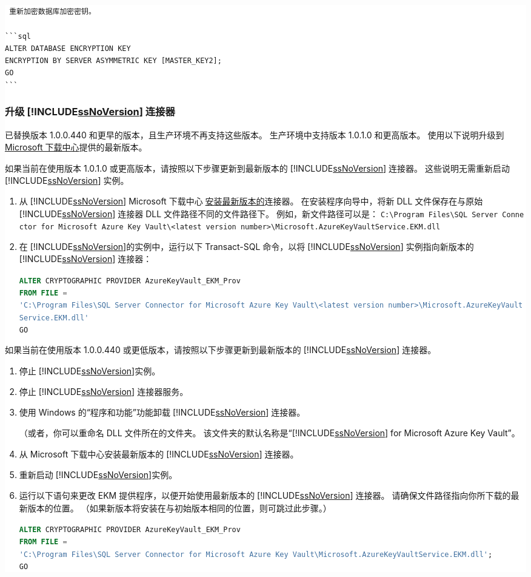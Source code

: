      重新加密数据库加密密钥。  
  
    ```sql  
    ALTER DATABASE ENCRYPTION KEY
    ENCRYPTION BY SERVER ASYMMETRIC KEY [MASTER_KEY2];  
    GO  
    ```  
  
### <a name="upgrade-of-ssnoversion-connector"></a>升级 [!INCLUDE[ssNoVersion](../../../includes/ssnoversion-md.md)] 连接器  

已替换版本 1.0.0.440 和更早的版本，且生产环境不再支持这些版本。 生产环境中支持版本 1.0.1.0 和更高版本。 使用以下说明升级到 [Microsoft 下载中心](https://www.microsoft.com/download/details.aspx?id=45344)提供的最新版本。

如果当前在使用版本 1.0.1.0 或更高版本，请按照以下步骤更新到最新版本的 [!INCLUDE[ssNoVersion](../../../includes/ssnoversion-md.md)] 连接器。 这些说明无需重新启动 [!INCLUDE[ssNoVersion](../../../includes/ssnoversion-md.md)] 实例。
 
1. 从 [!INCLUDE[ssNoVersion](../../../includes/ssnoversion-md.md)] Microsoft 下载中心 [安装最新版本的](https://www.microsoft.com/download/details.aspx?id=45344)连接器。 在安装程序向导中，将新 DLL 文件保存在与原始 [!INCLUDE[ssNoVersion](../../../includes/ssnoversion-md.md)] 连接器 DLL 文件路径不同的文件路径下。 例如，新文件路径可以是： `C:\Program Files\SQL Server Connector for Microsoft Azure Key Vault\<latest version number>\Microsoft.AzureKeyVaultService.EKM.dll`
 
1. 在 [!INCLUDE[ssNoVersion](../../../includes/ssnoversion-md.md)]的实例中，运行以下 Transact-SQL 命令，以将 [!INCLUDE[ssNoVersion](../../../includes/ssnoversion-md.md)] 实例指向新版本的 [!INCLUDE[ssNoVersion](../../../includes/ssnoversion-md.md)] 连接器：

    ```sql
    ALTER CRYPTOGRAPHIC PROVIDER AzureKeyVault_EKM_Prov
    FROM FILE =
    'C:\Program Files\SQL Server Connector for Microsoft Azure Key Vault\<latest version number>\Microsoft.AzureKeyVaultService.EKM.dll'
    GO  
    ```

如果当前在使用版本 1.0.0.440 或更低版本，请按照以下步骤更新到最新版本的 [!INCLUDE[ssNoVersion](../../../includes/ssnoversion-md.md)] 连接器。
  
1. 停止 [!INCLUDE[ssNoVersion](../../../includes/ssnoversion-md.md)]实例。  
  
1. 停止 [!INCLUDE[ssNoVersion](../../../includes/ssnoversion-md.md)] 连接器服务。  
  
1. 使用 Windows 的“程序和功能”功能卸载 [!INCLUDE[ssNoVersion](../../../includes/ssnoversion-md.md)] 连接器。  
  
     （或者，你可以重命名 DLL 文件所在的文件夹。 该文件夹的默认名称是“[!INCLUDE[ssNoVersion](../../../includes/ssnoversion-md.md)] for Microsoft Azure Key Vault”。  
  
1. 从 Microsoft 下载中心安装最新版本的 [!INCLUDE[ssNoVersion](../../../includes/ssnoversion-md.md)] 连接器。  
  
1. 重新启动 [!INCLUDE[ssNoVersion](../../../includes/ssnoversion-md.md)]实例。  
  
1. 运行以下语句来更改 EKM 提供程序，以便开始使用最新版本的 [!INCLUDE[ssNoVersion](../../../includes/ssnoversion-md.md)] 连接器。 请确保文件路径指向你所下载的最新版本的位置。 （如果新版本将安装在与初始版本相同的位置，则可跳过此步骤。）
  
    ```sql  
    ALTER CRYPTOGRAPHIC PROVIDER AzureKeyVault_EKM_Prov
    FROM FILE =
    'C:\Program Files\SQL Server Connector for Microsoft Azure Key Vault\Microsoft.AzureKeyVaultService.EKM.dll';  
    GO  
    ```  
  